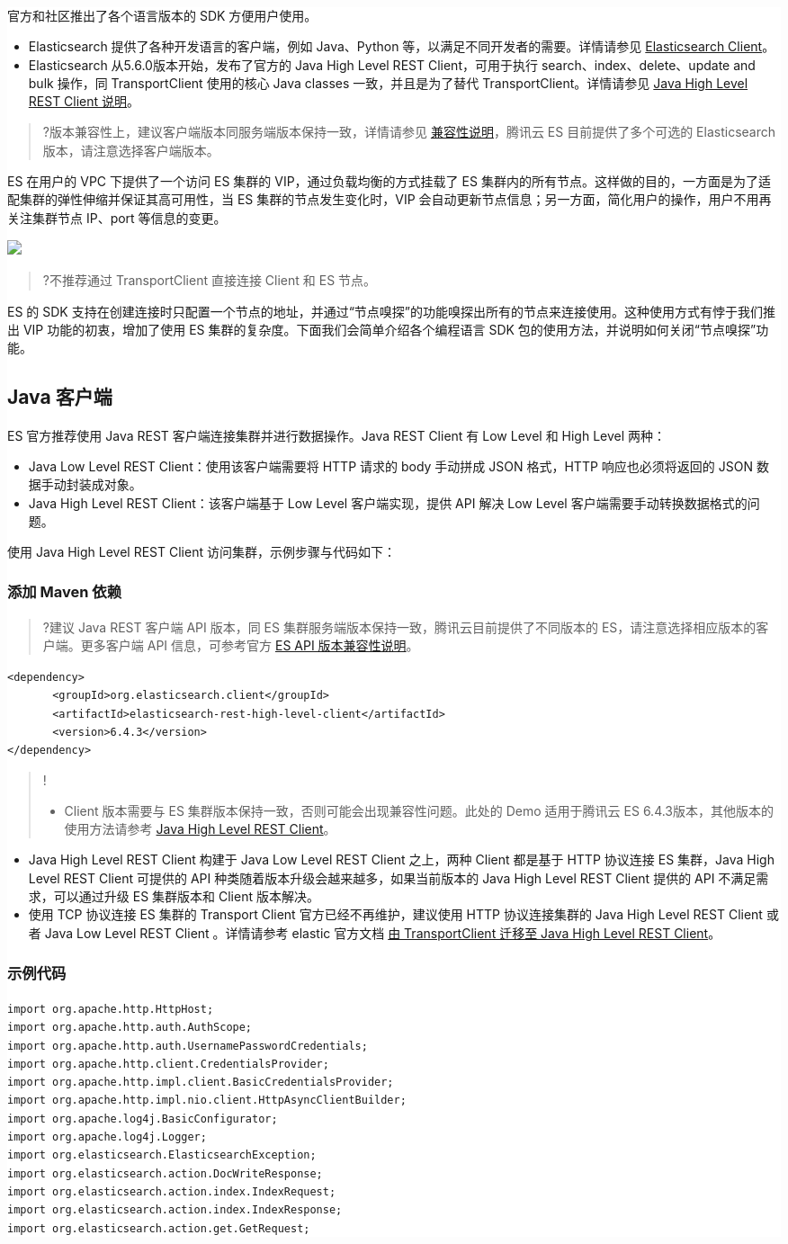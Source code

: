 官方和社区推出了各个语言版本的 SDK 方便用户使用。
- Elasticsearch 提供了各种开发语言的客户端，例如 Java、Python 等，以满足不同开发者的需要。详情请参见 [Elasticsearch Client](https://www.elastic.co/guide/en/elasticsearch/client/index.html)。
- Elasticsearch 从5.6.0版本开始，发布了官方的 Java High Level REST Client，可用于执行 search、index、delete、update and bulk 操作，同 TransportClient 使用的核心 Java classes 一致，并且是为了替代 TransportClient。详情请参见 [Java High Level REST Client 说明](https://www.elastic.co/guide/en/elasticsearch/client/java-rest/5.6/java-rest-high.html)。

> ?版本兼容性上，建议客户端版本同服务端版本保持一致，详情请参见 [兼容性说明](https://www.elastic.co/guide/en/elasticsearch/client/java-rest/6.0/java-rest-high-compatibility.html)，腾讯云 ES 目前提供了多个可选的 Elasticsearch 版本，请注意选择客户端版本。 


ES 在用户的 VPC 下提供了一个访问 ES 集群的 VIP，通过负载均衡的方式挂载了 ES 集群内的所有节点。这样做的目的，一方面是为了适配集群的弹性伸缩并保证其高可用性，当 ES 集群的节点发生变化时，VIP 会自动更新节点信息；另一方面，简化用户的操作，用户不用再关注集群节点 IP、port 等信息的变更。

<img src="https://main.qcloudimg.com/raw/99466b6e9bd4bc9baac77bfec35ad17d.jpg" width="60%"/>

>?不推荐通过 TransportClient 直接连接 Client 和 ES 节点。

ES 的 SDK 支持在创建连接时只配置一个节点的地址，并通过“节点嗅探”的功能嗅探出所有的节点来连接使用。这种使用方式有悖于我们推出 VIP 功能的初衷，增加了使用 ES 集群的复杂度。下面我们会简单介绍各个编程语言 SDK 包的使用方法，并说明如何关闭“节点嗅探”功能。

## Java 客户端
ES 官方推荐使用 Java REST 客户端连接集群并进行数据操作。Java REST Client 有 Low Level 和 High Level 两种：
- Java Low Level REST Client：使用该客户端需要将 HTTP 请求的 body 手动拼成 JSON 格式，HTTP 响应也必须将返回的 JSON 数据手动封装成对象。
- Java High Level REST Client：该客户端基于 Low Level 客户端实现，提供 API 解决 Low Level 客户端需要手动转换数据格式的问题。

使用 Java High Level REST Client 访问集群，示例步骤与代码如下：

### 添加 Maven 依赖

>?建议 Java REST 客户端 API 版本，同 ES 集群服务端版本保持一致，腾讯云目前提供了不同版本的 ES，请注意选择相应版本的客户端。更多客户端 API 信息，可参考官方 [ES API 版本兼容性说明](https://www.elastic.co/guide/en/elasticsearch/client/java-rest/6.0/java-rest-high-compatibility.html)。

```
<dependency>
       <groupId>org.elasticsearch.client</groupId>
       <artifactId>elasticsearch-rest-high-level-client</artifactId>
       <version>6.4.3</version>
</dependency>
```

>! 
>- Client 版本需要与 ES 集群版本保持一致，否则可能会出现兼容性问题。此处的 Demo 适用于腾讯云 ES 6.4.3版本，其他版本的使用方法请参考 [Java High Level REST Client](https://www.elastic.co/guide/en/elasticsearch/client/java-rest/6.4/java-rest-high.html)。
- Java High Level REST Client 构建于 Java Low Level REST Client 之上，两种 Client 都是基于 HTTP 协议连接 ES 集群，Java High Level REST Client 可提供的 API 种类随着版本升级会越来越多，如果当前版本的 Java High Level  REST Client 提供的 API 不满足需求，可以通过升级 ES 集群版本和 Client 版本解决。  
- 使用 TCP 协议连接 ES 集群的 Transport Client 官方已经不再维护，建议使用 HTTP 协议连接集群的 Java High Level REST Client 或者 Java Low Level REST Client 。详情请参考 elastic 官方文档 [由 TransportClient 迁移至 Java High Level REST Client](https://www.elastic.co/guide/en/elasticsearch/client/java-rest/5.6/java-rest-high-level-migration.html)。

### 示例代码
```
import org.apache.http.HttpHost;
import org.apache.http.auth.AuthScope;
import org.apache.http.auth.UsernamePasswordCredentials;
import org.apache.http.client.CredentialsProvider;
import org.apache.http.impl.client.BasicCredentialsProvider;
import org.apache.http.impl.nio.client.HttpAsyncClientBuilder;
import org.apache.log4j.BasicConfigurator;
import org.apache.log4j.Logger;
import org.elasticsearch.ElasticsearchException;
import org.elasticsearch.action.DocWriteResponse;
import org.elasticsearch.action.index.IndexRequest;
import org.elasticsearch.action.index.IndexResponse;
import org.elasticsearch.action.get.GetRequest;
```